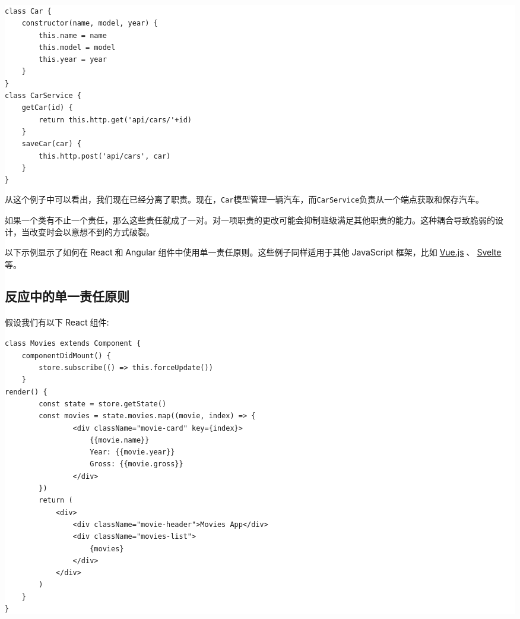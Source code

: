 ```
class Car {
    constructor(name, model, year) {
        this.name = name
        this.model = model
        this.year = year
    }
}
class CarService {
    getCar(id) {
        return this.http.get('api/cars/'+id)
    }
    saveCar(car) {
        this.http.post('api/cars', car)
    }
}

```

从这个例子中可以看出，我们现在已经分离了职责。现在，`Car`模型管理一辆汽车，而`CarService`负责从一个端点获取和保存汽车。

如果一个类有不止一个责任，那么这些责任就成了一对。对一项职责的更改可能会抑制班级满足其他职责的能力。这种耦合导致脆弱的设计，当改变时会以意想不到的方式破裂。

以下示例显示了如何在 React 和 Angular 组件中使用单一责任原则。这些例子同样适用于其他 JavaScript 框架，比如 [Vue.js](https://blog.logrocket.com/angular-vs-react-vs-vue-a-performance-comparison/) 、 [Svelte](https://blog.logrocket.com/should-you-use-svelte-in-production/) 等。

## 反应中的单一责任原则

假设我们有以下 React 组件:

```
class Movies extends Component {
    componentDidMount() {
        store.subscribe(() => this.forceUpdate())
    }
render() {
        const state = store.getState()
        const movies = state.movies.map((movie, index) => {
                <div className="movie-card" key={index}>
                    {{movie.name}}
                    Year: {{movie.year}}
                    Gross: {{movie.gross}}
                </div>
        })
        return (
            <div>
                <div className="movie-header">Movies App</div>
                <div className="movies-list">
                    {movies} 
                </div>
            </div>
        )
    }
}

```
